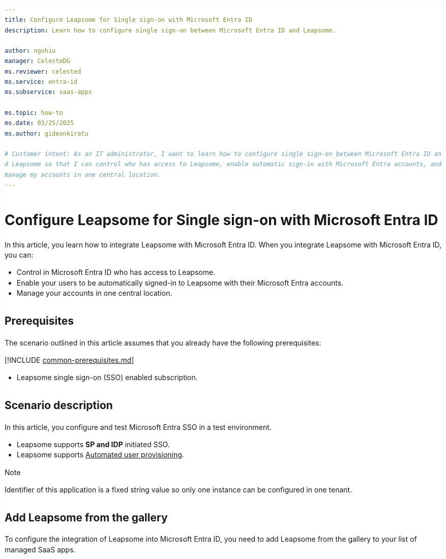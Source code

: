 ```yaml
---
title: Configure Leapsome for Single sign-on with Microsoft Entra ID
description: Learn how to configure single sign-on between Microsoft Entra ID and Leapsome.

author: nguhiu
manager: CelesteDG
ms.reviewer: celested
ms.service: entra-id
ms.subservice: saas-apps

ms.topic: how-to
ms.date: 03/25/2025
ms.author: gideonkiratu

# Customer intent: As an IT administrator, I want to learn how to configure single sign-on between Microsoft Entra ID and Leapsome so that I can control who has access to Leapsome, enable automatic sign-in with Microsoft Entra accounts, and manage my accounts in one central location.
---
```


# Configure Leapsome for Single sign-on with Microsoft Entra ID

In this article,  you learn how to integrate Leapsome with Microsoft Entra ID. When you integrate Leapsome with Microsoft Entra ID, you can:

* Control in Microsoft Entra ID who has access to Leapsome.
* Enable your users to be automatically signed-in to Leapsome with their Microsoft Entra accounts.
* Manage your accounts in one central location.

## Prerequisites
The scenario outlined in this article assumes that you already have the following prerequisites:

[!INCLUDE [common-prerequisites.md](~/identity/saas-apps/includes/common-prerequisites.md)]
* Leapsome single sign-on (SSO) enabled subscription.

## Scenario description

In this article,  you configure and test Microsoft Entra SSO in a test environment.

* Leapsome supports **SP and IDP** initiated SSO.
* Leapsome supports [Automated user provisioning](leapsome-provisioning-tutorial.md).

> [!NOTE]
> Identifier of this application is a fixed string value so only one instance can be configured in one tenant.

## Add Leapsome from the gallery

To configure the integration of Leapsome into Microsoft Entra ID, you need to add Leapsome from the gallery to your list of managed SaaS apps.

